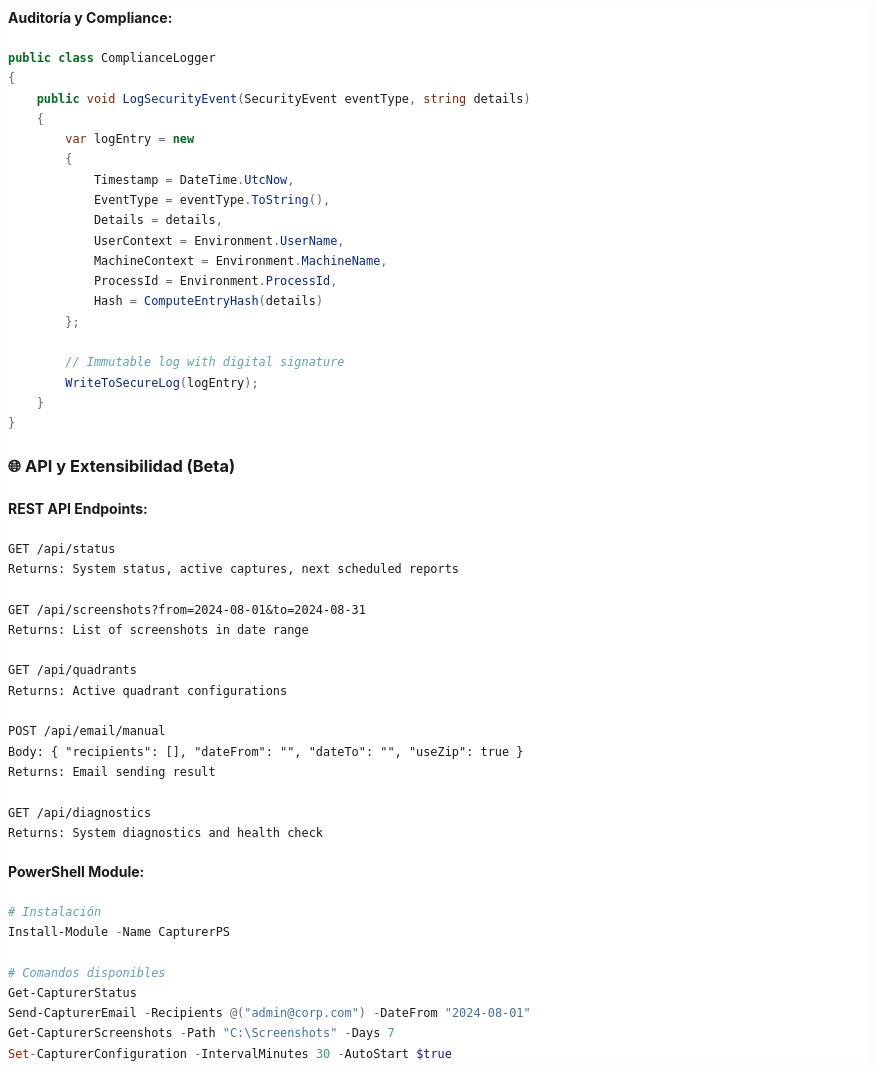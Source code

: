 #### Auditoría y Compliance:
```csharp
public class ComplianceLogger
{
    public void LogSecurityEvent(SecurityEvent eventType, string details)
    {
        var logEntry = new
        {
            Timestamp = DateTime.UtcNow,
            EventType = eventType.ToString(),
            Details = details,
            UserContext = Environment.UserName,
            MachineContext = Environment.MachineName,
            ProcessId = Environment.ProcessId,
            Hash = ComputeEntryHash(details)
        };
        
        // Immutable log with digital signature
        WriteToSecureLog(logEntry);
    }
}
```

### 🌐 **API y Extensibilidad (Beta)**

#### REST API Endpoints:
```http
GET /api/status
Returns: System status, active captures, next scheduled reports

GET /api/screenshots?from=2024-08-01&to=2024-08-31
Returns: List of screenshots in date range

GET /api/quadrants
Returns: Active quadrant configurations

POST /api/email/manual
Body: { "recipients": [], "dateFrom": "", "dateTo": "", "useZip": true }
Returns: Email sending result

GET /api/diagnostics
Returns: System diagnostics and health check
```

#### PowerShell Module:
```powershell
# Instalación
Install-Module -Name CapturerPS

# Comandos disponibles
Get-CapturerStatus
Send-CapturerEmail -Recipients @("admin@corp.com") -DateFrom "2024-08-01"
Get-CapturerScreenshots -Path "C:\Screenshots" -Days 7
Set-CapturerConfiguration -IntervalMinutes 30 -AutoStart $true
```
